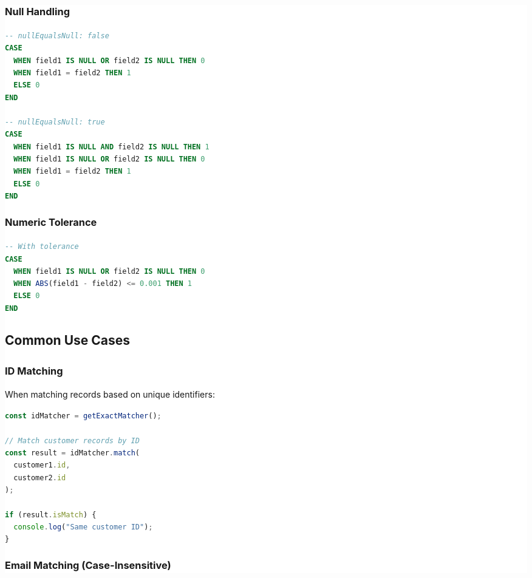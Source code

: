 ### Null Handling

```sql
-- nullEqualsNull: false
CASE
  WHEN field1 IS NULL OR field2 IS NULL THEN 0
  WHEN field1 = field2 THEN 1
  ELSE 0
END

-- nullEqualsNull: true
CASE
  WHEN field1 IS NULL AND field2 IS NULL THEN 1
  WHEN field1 IS NULL OR field2 IS NULL THEN 0
  WHEN field1 = field2 THEN 1
  ELSE 0
END
```

### Numeric Tolerance

```sql
-- With tolerance
CASE
  WHEN field1 IS NULL OR field2 IS NULL THEN 0
  WHEN ABS(field1 - field2) <= 0.001 THEN 1
  ELSE 0
END
```

## Common Use Cases

### ID Matching

When matching records based on unique identifiers:

```javascript
const idMatcher = getExactMatcher();

// Match customer records by ID
const result = idMatcher.match(
  customer1.id,
  customer2.id
);

if (result.isMatch) {
  console.log("Same customer ID");
}
```

### Email Matching (Case-Insensitive)
